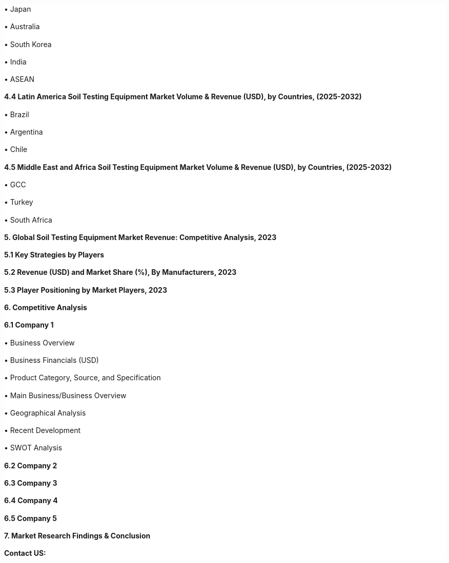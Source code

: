 • Japan

• Australia

• South Korea

• India

• ASEAN

<strong>4.4 Latin America Soil Testing Equipment Market Volume &amp; Revenue (USD), by Countries, (2025-2032)</strong>

• Brazil

• Argentina

• Chile

<strong>4.5 Middle East and Africa Soil Testing Equipment Market Volume &amp; Revenue (USD), by Countries, (2025-2032)</strong>

• GCC

• Turkey

• South Africa

<strong>5. Global Soil Testing Equipment Market Revenue: Competitive Analysis, 2023</strong>

<strong>5.1 Key Strategies by Players</strong>

<strong>5.2 Revenue (USD) and Market Share (%), By Manufacturers, 2023</strong>

<strong>5.3 Player Positioning by Market Players, 2023</strong>

<strong>6. Competitive Analysis</strong>

<strong>6.1 Company 1</strong>

• Business Overview

• Business Financials (USD)

• Product Category, Source, and Specification

• Main Business/Business Overview

• Geographical Analysis

• Recent Development

• SWOT Analysis

<strong>6.2 Company 2</strong>

<strong>6.3 Company 3</strong>

<strong>6.4 Company 4</strong>

<strong>6.5 Company 5</strong>

<strong>7. Market Research Findings &amp; Conclusion</strong>

<strong>Contact US:</strong>
